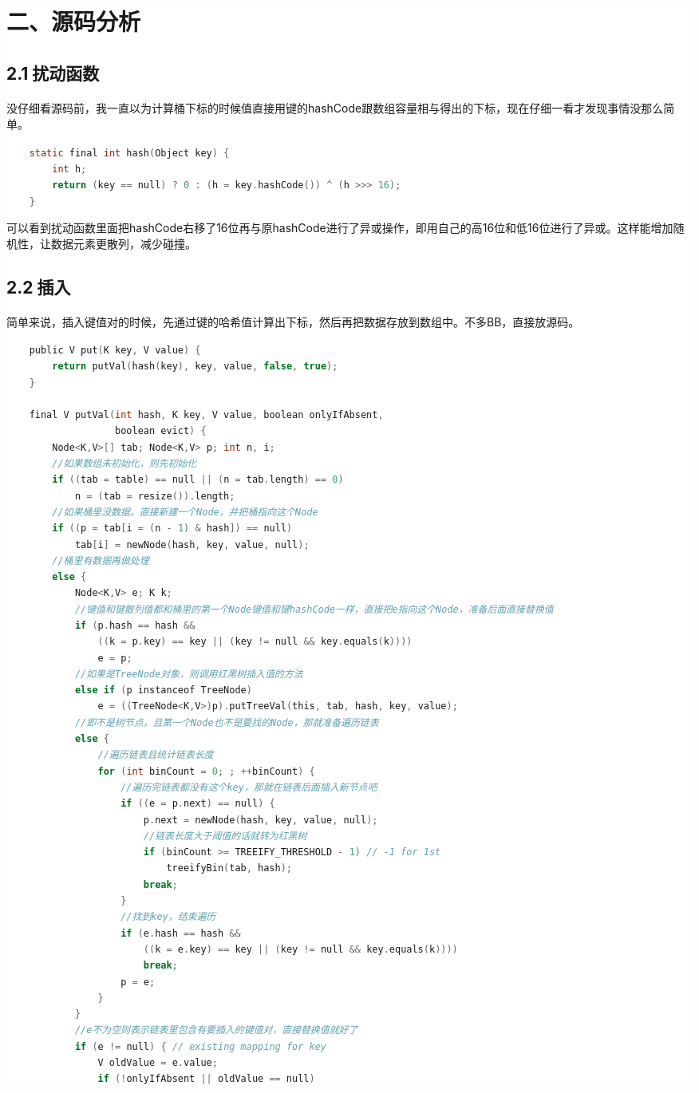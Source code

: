 # 二、源码分析

## 2.1 扰动函数
没仔细看源码前，我一直以为计算桶下标的时候值直接用键的hashCode跟数组容量相与得出的下标，现在仔细一看才发现事情没那么简单。
```c
    static final int hash(Object key) {
        int h;
        return (key == null) ? 0 : (h = key.hashCode()) ^ (h >>> 16);
    }
```
可以看到扰动函数里面把hashCode右移了16位再与原hashCode进行了异或操作，即用自己的高16位和低16位进行了异或。这样能增加随机性，让数据元素更散列，减少碰撞。

## 2.2 插入
简单来说，插入键值对的时候，先通过键的哈希值计算出下标，然后再把数据存放到数组中。不多BB，直接放源码。

```c
    public V put(K key, V value) {
        return putVal(hash(key), key, value, false, true);
    }
    
    final V putVal(int hash, K key, V value, boolean onlyIfAbsent,
                   boolean evict) {
        Node<K,V>[] tab; Node<K,V> p; int n, i;
        //如果数组未初始化，则先初始化
        if ((tab = table) == null || (n = tab.length) == 0)
            n = (tab = resize()).length;
        //如果桶里没数据，直接新建一个Node，并把桶指向这个Node
        if ((p = tab[i = (n - 1) & hash]) == null)
            tab[i] = newNode(hash, key, value, null);
        //桶里有数据再做处理
        else {
            Node<K,V> e; K k;
            //键值和键散列值都和桶里的第一个Node键值和键hashCode一样，直接把e指向这个Node，准备后面直接替换值
            if (p.hash == hash &&
                ((k = p.key) == key || (key != null && key.equals(k))))
                e = p;
            //如果是TreeNode对象，则调用红黑树插入值的方法
            else if (p instanceof TreeNode)
                e = ((TreeNode<K,V>)p).putTreeVal(this, tab, hash, key, value);
            //即不是树节点，且第一个Node也不是要找的Node，那就准备遍历链表
            else {
            	//遍历链表且统计链表长度
                for (int binCount = 0; ; ++binCount) {
                	//遍历完链表都没有这个key，那就在链表后面插入新节点吧
                    if ((e = p.next) == null) {
                        p.next = newNode(hash, key, value, null);
                        //链表长度大于阈值的话就转为红黑树
                        if (binCount >= TREEIFY_THRESHOLD - 1) // -1 for 1st
                            treeifyBin(tab, hash);
                        break;
                    }
                    //找到key，结束遍历
                    if (e.hash == hash &&
                        ((k = e.key) == key || (key != null && key.equals(k))))
                        break;
                    p = e;
                }
            }
            //e不为空则表示链表里包含有要插入的键值对，直接替换值就好了
            if (e != null) { // existing mapping for key
                V oldValue = e.value;
                if (!onlyIfAbsent || oldValue == null)
```